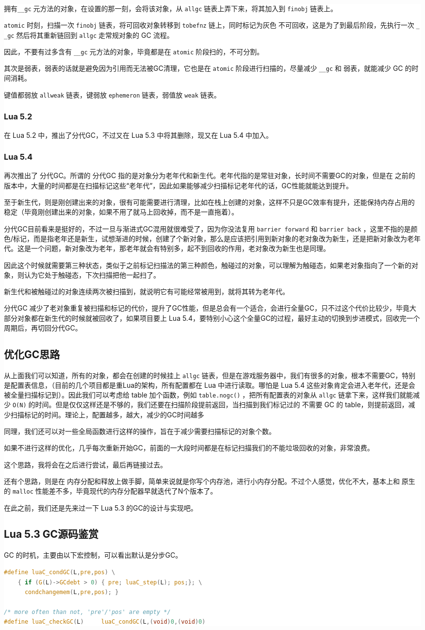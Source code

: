 拥有`__gc` 元方法的对象，在设置的那一刻，会将该对象，从 `allgc` 链表上弄下来，将其加入到 `finobj` 链表上。

`atomic` 时刻，扫描一次 `finobj` 链表，将可回收对象转移到 `tobefnz` 链上，同时标记为灰色 不可回收，这是为了到最后阶段，先执行一次 `__gc` 然后将其重新链回到 `allgc` 走常规对象的 GC 流程。

因此，不要有过多含有 `__gc` 元方法的对象，毕竟都是在 `atomic` 阶段扫的，不可分割。

其次是弱表，弱表的话就是避免因为引用而无法被GC清理，它也是在 `atomic` 阶段进行扫描的，尽量减少 `__gc` 和 弱表，就能减少 GC 的时间消耗。

键值都弱放 `allweak` 链表，键弱放 `ephemeron` 链表，弱值放 `weak` 链表。

### Lua 5.2

在 Lua 5.2 中，推出了分代GC，不过又在 Lua 5.3 中将其删除，现又在 Lua 5.4 中加入。

### Lua 5.4

再次推出了 分代GC。所谓的 分代GC 指的是对象分为老年代和新生代。老年代指的是常驻对象，长时间不需要GC的对象，但是在 之前的版本中，大量的时间都是在扫描标记这些“老年代”，因此如果能够减少扫描标记老年代的话，GC性能就能达到提升。

至于新生代，则是刚创建出来的对象，很有可能需要进行清理，比如在栈上创建的对象，这样不只是GC效率有提升，还能保持内存占用的稳定（毕竟刚创建出来的对象，如果不用了就马上回收掉，而不是一直拖着）。

分代GC目前看来是挺好的，不过一旦与渐进式GC混用就很难受了，因为你没法复用 `barrier forward` 和 `barrier back` ，这里不指的是颜色/标记，而是指老年还是新生，试想渐进的时候，创建了个新对象，那么是应该把引用到新对象的老对象改为新生，还是把新对象改为老年代。这是一个问题，新对象改为老年，那老年就会有特别多，起不到回收的作用，老对象改为新生也是同理。

因此这个时候就需要第三种状态，类似于之前标记扫描法的第三种颜色，触碰过的对象，可以理解为触碰态，如果老对象指向了一个新的对象，则认为它处于触碰态，下次扫描把他一起扫了。

新生代和被触碰过的对象连续两次被扫描到，就说明它有可能经常被用到，就将其转为老年代。

分代GC 减少了老对象重复被扫描和标记的代价，提升了GC性能，但是总会有一个适合，会进行全量GC，只不过这个代价比较少，毕竟大部分对象都在新生代的时候就被回收了，如果项目要上 Lua 5.4，要特别小心这个全量GC的过程，最好主动的切换到步进模式，回收完一个周期后，再切回分代GC。

## 优化GC思路

从上面我们可以知道，所有的对象，都会在创建的时候挂上 `allgc` 链表，但是在游戏服务器中，我们有很多的对象，根本不需要GC，特别是配置表信息，（目前的几个项目都是重Lua的架构，所有配置都在 Lua 中进行读取。哪怕是 Lua 5.4 这些对象肯定会进入老年代，还是会被全量扫描标记到）。因此我们可以考虑给 table 加个函数，例如 `table.nogc()` ，把所有配置表的对象从 `allgc` 链拿下来，这样我们就能减少 `O(N)` 的时间。但是仅仅这样还是不够的，我们还要在扫描阶段提前返回，当扫描到我们标记过的 不需要 GC 的 table，则提前返回，减少扫描标记的时间。理论上，配置越多，越大，减少的GC时间越多

同理，我们还可以对一些全局函数进行这样的操作，旨在于减少需要扫描标记的对象个数。

如果不进行这样的优化，几乎每次重新开始GC，前面的一大段时间都是在标记扫描我们的不能垃圾回收的对象，非常浪费。

这个思路，我将会在之后进行尝试，最后再链接过去。

还有个思路，则是在 内存分配和释放上做手脚，简单来说就是你写个内存池，进行小内存分配。不过个人感觉，优化不大，基本上和 原生的 `malloc` 性能差不多，毕竟现代的内存分配器早就迭代了N个版本了。

在此之前，我们还是先来过一下 Lua 5.3 的GC的设计与实现吧。

## Lua 5.3 GC源码鉴赏

GC 的时机，主要由以下宏控制，可以看出默认是分步GC。

```c
#define luaC_condGC(L,pre,pos) \
	{ if (G(L)->GCdebt > 0) { pre; luaC_step(L); pos;}; \
	  condchangemem(L,pre,pos); }

/* more often than not, 'pre'/'pos' are empty */
#define luaC_checkGC(L)		luaC_condGC(L,(void)0,(void)0)
```
